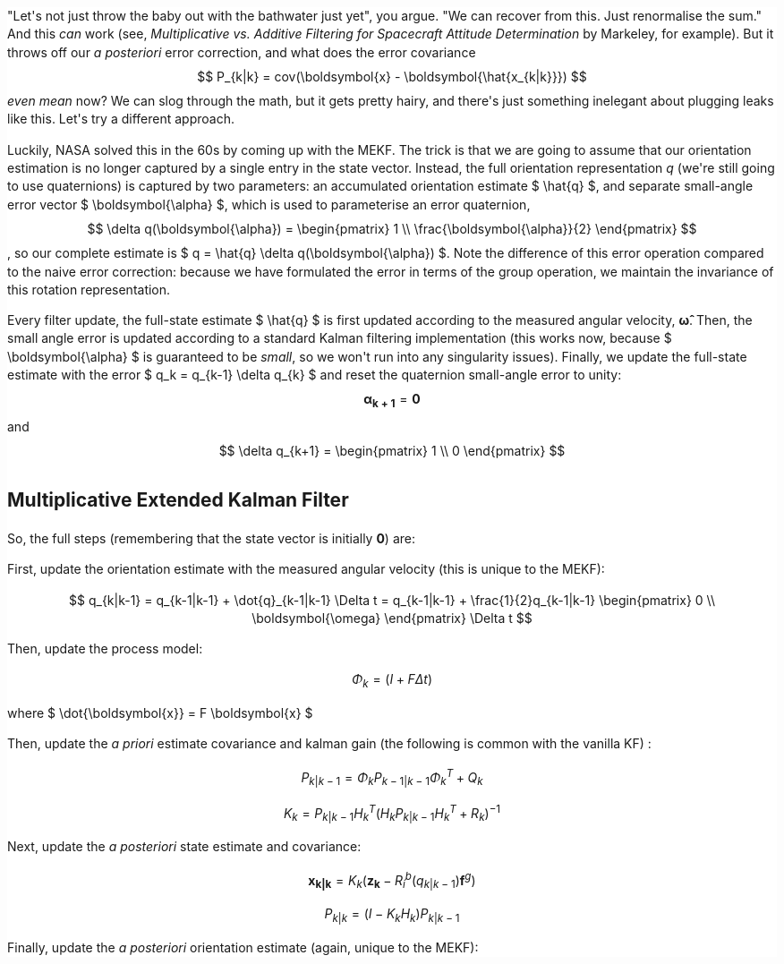"Let's not just throw the baby out with the bathwater just yet", you argue. "We can recover from this. Just renormalise the sum." And this *can* work (see, *Multiplicative vs. Additive Filtering for Spacecraft Attitude Determination* by Markeley, for example). But it throws off our *a posteriori* error correction, and what does the error covariance
$$ P_{k|k} = cov(\boldsymbol{x} - \boldsymbol{\hat{x_{k|k}}}) $$
*even mean* now? We can slog through the math, but it gets pretty hairy, and there's just something inelegant about plugging leaks like this. Let's try a different approach.

Luckily, NASA solved this in the 60s by coming up with the MEKF. The trick is that we are going to assume that our orientation estimation is no longer captured by a single entry in the state vector. Instead, the full orientation representation $q$ (we're still going to use quaternions) is captured by two parameters: an accumulated orientation estimate $ \hat{q} $, and separate small-angle error vector $ \boldsymbol{\alpha} $, which is used to parameterise an error quaternion, $$ \delta q(\boldsymbol{\alpha}) = \begin{pmatrix} 1 \\ \frac{\boldsymbol{\alpha}}{2} \end{pmatrix} $$, so our complete estimate is $ q = \hat{q} \delta q(\boldsymbol{\alpha}) $. Note the difference of this error operation compared to the naive error correction: because we have formulated the error in terms of the group operation, we maintain the invariance of this rotation representation.

Every filter update, the full-state estimate $ \hat{q} $ is first updated according to the measured angular velocity, $\boldsymbol{\hat{\omega}}$. Then, the small angle error is updated according to a standard Kalman filtering implementation (this works now, because
$ \boldsymbol{\alpha} $ is guaranteed to be *small*, so we won't run into any singularity issues). Finally, we update the full-state estimate with the error $ q_k = q_{k-1} \delta q_{k} $ and reset the quaternion small-angle error to unity:
$$ \boldsymbol{\alpha_{k+1}} = \boldsymbol{0} $$ and $$  \delta q_{k+1} = \begin{pmatrix} 1 \\ 0 \end{pmatrix} $$

## Multiplicative Extended Kalman Filter

So, the full steps (remembering that the state vector is initially $\boldsymbol{0}$) are:

First, update the orientation estimate with the measured angular velocity (this is unique to the MEKF):

$$ q_{k|k-1} = q_{k-1|k-1} + \dot{q}_{k-1|k-1} \Delta t = q_{k-1|k-1} + \frac{1}{2}q_{k-1|k-1} \begin{pmatrix} 0 \\ \boldsymbol{\omega} \end{pmatrix} \Delta t $$

Then, update the process model:

$$\Phi_k = (I + F\Delta t) $$

where $ \dot{\boldsymbol{x}} = F \boldsymbol{x} $

Then, update the *a priori* estimate covariance and kalman gain (the following is common with the vanilla KF) :

$$ P_{k|k-1} = \Phi_k P_{k-1|k-1} \Phi_k^T + Q_k $$

$$ K_k = P_{k|k-1} H_k^T (H_k P_{k|k-1} H_k^T + R_k)^{-1} $$

Next, update the *a posteriori* state estimate and covariance:

$$ \boldsymbol{x_{k|k}} = K_k(\boldsymbol{z_k} - R_i^b(q_{k|k-1})\boldsymbol{f}^g) $$

$$ P_{k|k} = (I - K_k H_k)P_{k|k-1} $$

Finally, update the *a posteriori* orientation estimate (again, unique to the MEKF):
